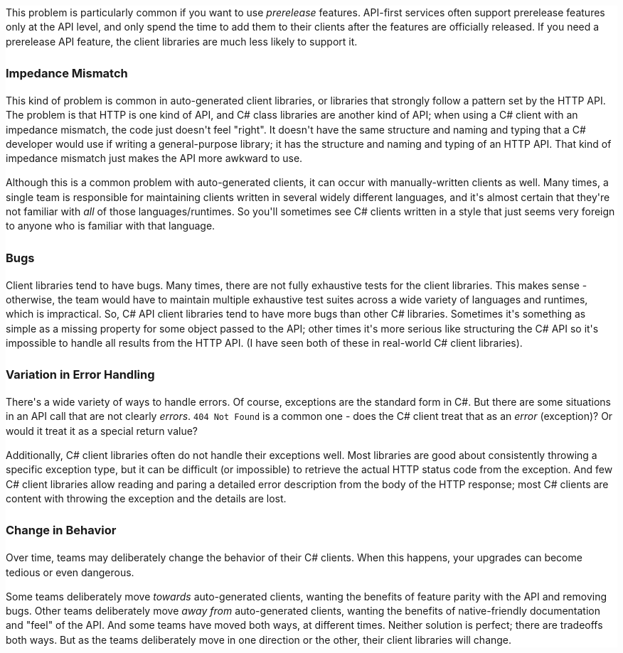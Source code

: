This problem is particularly common if you want to use *prerelease* features. API-first services often support prerelease features only at the API level, and only spend the time to add them to their clients after the features are officially released. If you need a prerelease API feature, the client libraries are much less likely to support it.

### Impedance Mismatch

This kind of problem is common in auto-generated client libraries, or libraries that strongly follow a pattern set by the HTTP API. The problem is that HTTP is one kind of API, and C# class libraries are another kind of API; when using a C# client with an impedance mismatch, the code just doesn't feel "right". It doesn't have the same structure and naming and typing that a C# developer would use if writing a general-purpose library; it has the structure and naming and typing of an HTTP API. That kind of impedance mismatch just makes the API more awkward to use.

Although this is a common problem with auto-generated clients, it can occur with manually-written clients as well. Many times, a single team is responsible for maintaining clients written in several widely different languages, and it's almost certain that they're not familiar with *all* of those languages/runtimes. So you'll sometimes see C# clients written in a style that just seems very foreign to anyone who is familiar with that language.

### Bugs

Client libraries tend to have bugs. Many times, there are not fully exhaustive tests for the client libraries. This makes sense - otherwise, the team would have to maintain multiple exhaustive test suites across a wide variety of languages and runtimes, which is impractical. So, C# API client libraries tend to have more bugs than other C# libraries. Sometimes it's something as simple as a missing property for some object passed to the API; other times it's more serious like structuring the C# API so it's impossible to handle all results from the HTTP API. (I have seen both of these in real-world C# client libraries).

### Variation in Error Handling

There's a wide variety of ways to handle errors. Of course, exceptions are the standard form in C#. But there are some situations in an API call that are not clearly *errors*. `404 Not Found` is a common one - does the C# client treat that as an *error* (exception)? Or would it treat it as a special return value?

Additionally, C# client libraries often do not handle their exceptions well. Most libraries are good about consistently throwing a specific exception type, but it can be difficult (or impossible) to retrieve the actual HTTP status code from the exception. And few C# client libraries allow reading and paring a detailed error description from the body of the HTTP response; most C# clients are content with throwing the exception and the details are lost.

### Change in Behavior

Over time, teams may deliberately change the behavior of their C# clients. When this happens, your upgrades can become tedious or even dangerous.

Some teams deliberately move *towards* auto-generated clients, wanting the benefits of feature parity with the API and removing bugs. Other teams deliberately move *away from* auto-generated clients, wanting the benefits of native-friendly documentation and "feel" of the API. And some teams have moved both ways, at different times. Neither solution is perfect; there are tradeoffs both ways. But as the teams deliberately move in one direction or the other, their client libraries will change.
